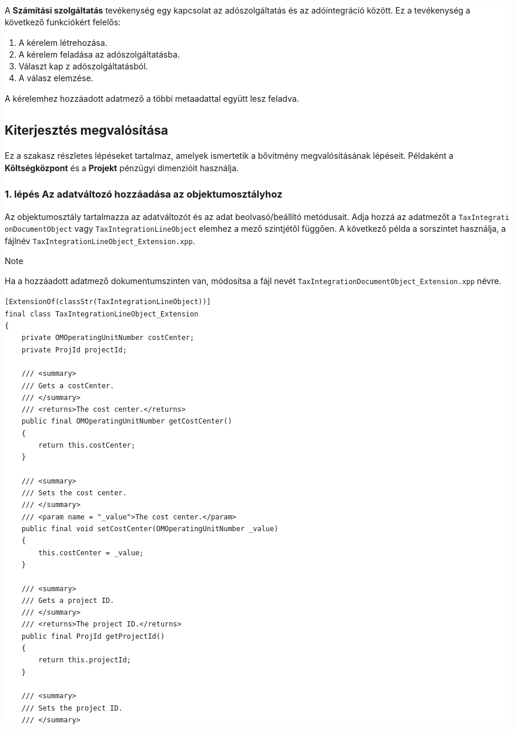 A **Számítási szolgáltatás** tevékenység egy kapcsolat az adószolgáltatás és az adóintegráció között. Ez a tevékenység a következő funkciókért felelős:

1. A kérelem létrehozása.
2. A kérelem feladása az adószolgáltatásba.
3. Választ kap z adószolgáltatásból.
4. A válasz elemzése.

A kérelemhez hozzáadott adatmező a többi metaadattal együtt lesz feladva. 

## <a name="extension-implementation"></a>Kiterjesztés megvalósítása

Ez a szakasz részletes lépéseket tartalmaz, amelyek ismertetik a bővítmény megvalósításának lépéseit. Példaként a **Költségközpont** és a **Projekt** pénzügyi dimenzióit használja.

### <a name="step-1-add-the-data-variable-in-the-object-class"></a>1. lépés Az adatváltozó hozzáadása az objektumosztályhoz

Az objektumosztály tartalmazza az adatváltozót és az adat beolvasó/beállító metódusait. Adja hozzá az adatmezőt a `TaxIntegrationDocumentObject` vagy `TaxIntegrationLineObject` elemhez a mező szintjétől függően. A következő példa a sorszintet használja, a fájlnév `TaxIntegrationLineObject_Extension.xpp`.

> [!NOTE]
> Ha a hozzáadott adatmező dokumentumszinten van, módosítsa a fájl nevét `TaxIntegrationDocumentObject_Extension.xpp` névre.

```X++
[ExtensionOf(classStr(TaxIntegrationLineObject))]
final class TaxIntegrationLineObject_Extension
{
    private OMOperatingUnitNumber costCenter;
    private ProjId projectId;

    /// <summary>
    /// Gets a costCenter.
    /// </summary>
    /// <returns>The cost center.</returns>
    public final OMOperatingUnitNumber getCostCenter()
    {
        return this.costCenter;
    }

    /// <summary>
    /// Sets the cost center.
    /// </summary>
    /// <param name = "_value">The cost center.</param>
    public final void setCostCenter(OMOperatingUnitNumber _value)
    {
        this.costCenter = _value;
    }

    /// <summary>
    /// Gets a project ID.
    /// </summary>
    /// <returns>The project ID.</returns>
    public final ProjId getProjectId()
    {
        return this.projectId;
    }

    /// <summary>
    /// Sets the project ID.
    /// </summary>
```
